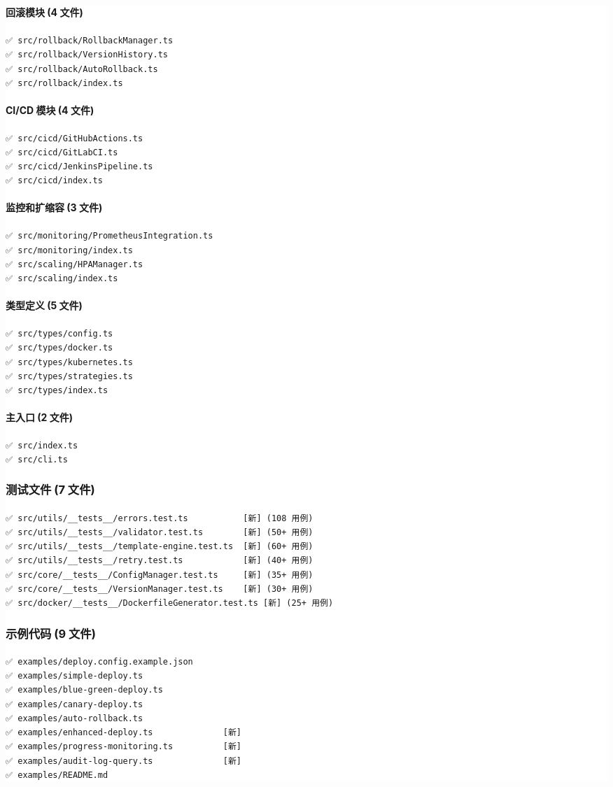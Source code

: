 #### 回滚模块 (4 文件)
```
✅ src/rollback/RollbackManager.ts
✅ src/rollback/VersionHistory.ts
✅ src/rollback/AutoRollback.ts
✅ src/rollback/index.ts
```

#### CI/CD 模块 (4 文件)
```
✅ src/cicd/GitHubActions.ts
✅ src/cicd/GitLabCI.ts
✅ src/cicd/JenkinsPipeline.ts
✅ src/cicd/index.ts
```

#### 监控和扩缩容 (3 文件)
```
✅ src/monitoring/PrometheusIntegration.ts
✅ src/monitoring/index.ts
✅ src/scaling/HPAManager.ts
✅ src/scaling/index.ts
```

#### 类型定义 (5 文件)
```
✅ src/types/config.ts
✅ src/types/docker.ts
✅ src/types/kubernetes.ts
✅ src/types/strategies.ts
✅ src/types/index.ts
```

#### 主入口 (2 文件)
```
✅ src/index.ts
✅ src/cli.ts
```

### 测试文件 (7 文件)

```
✅ src/utils/__tests__/errors.test.ts           [新] (108 用例)
✅ src/utils/__tests__/validator.test.ts        [新] (50+ 用例)
✅ src/utils/__tests__/template-engine.test.ts  [新] (60+ 用例)
✅ src/utils/__tests__/retry.test.ts            [新] (40+ 用例)
✅ src/core/__tests__/ConfigManager.test.ts     [新] (35+ 用例)
✅ src/core/__tests__/VersionManager.test.ts    [新] (30+ 用例)
✅ src/docker/__tests__/DockerfileGenerator.test.ts [新] (25+ 用例)
```

### 示例代码 (9 文件)

```
✅ examples/deploy.config.example.json
✅ examples/simple-deploy.ts
✅ examples/blue-green-deploy.ts
✅ examples/canary-deploy.ts
✅ examples/auto-rollback.ts
✅ examples/enhanced-deploy.ts              [新]
✅ examples/progress-monitoring.ts          [新]
✅ examples/audit-log-query.ts              [新]
✅ examples/README.md
```
